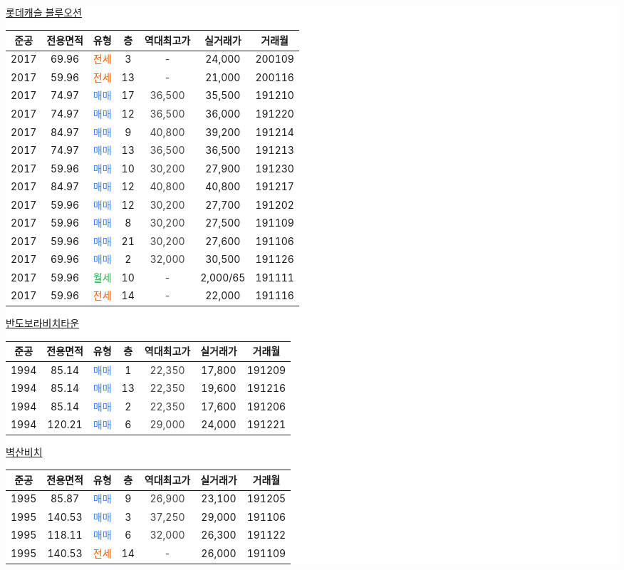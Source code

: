 [롯데캐슬 블루오션](https://search.naver.com/search.naver?query=%EB%B6%80%EC%82%B0%EA%B4%91%EC%97%AD%EC%8B%9C+%EC%98%81%EB%8F%84%EA%B5%AC+%EB%8F%99%EC%82%BC%EB%8F%99+%EB%A1%AF%EB%8D%B0%EC%BA%90%EC%8A%AC+%EB%B8%94%EB%A3%A8%EC%98%A4%EC%85%98)

|준공|전용면적|유형|층|역대최고가|실거래가|거래월|
|:---:|:---:|:---:|:---:|:---:|:---:|:---:|
|2017|69.96|<span style="color:#ff5a00">전세</span>|3|<span style="color:#444444">-</span>|24,000|200109|
|2017|59.96|<span style="color:#ff5a00">전세</span>|13|<span style="color:#444444">-</span>|21,000|200116|
|2017|74.97|<span style="color:#4285f3">매매</span>|17|<span style="color:#444444">36,500</span>|35,500|191210|
|2017|74.97|<span style="color:#4285f3">매매</span>|12|<span style="color:#444444">36,500</span>|36,000|191220|
|2017|84.97|<span style="color:#4285f3">매매</span>|9|<span style="color:#444444">40,800</span>|39,200|191214|
|2017|74.97|<span style="color:#4285f3">매매</span>|13|<span style="color:#444444">36,500</span>|36,500|191213|
|2017|59.96|<span style="color:#4285f3">매매</span>|10|<span style="color:#444444">30,200</span>|27,900|191230|
|2017|84.97|<span style="color:#4285f3">매매</span>|12|<span style="color:#444444">40,800</span>|40,800|191217|
|2017|59.96|<span style="color:#4285f3">매매</span>|12|<span style="color:#444444">30,200</span>|27,700|191202|
|2017|59.96|<span style="color:#4285f3">매매</span>|8|<span style="color:#444444">30,200</span>|27,500|191109|
|2017|59.96|<span style="color:#4285f3">매매</span>|21|<span style="color:#444444">30,200</span>|27,600|191106|
|2017|69.96|<span style="color:#4285f3">매매</span>|2|<span style="color:#444444">32,000</span>|30,500|191126|
|2017|59.96|<span style="color:#34a853">월세</span>|10|<span style="color:#444444">-</span>|2,000/65|191111|
|2017|59.96|<span style="color:#ff5a00">전세</span>|14|<span style="color:#444444">-</span>|22,000|191116|

[반도보라비치타운](https://search.naver.com/search.naver?query=%EB%B6%80%EC%82%B0%EA%B4%91%EC%97%AD%EC%8B%9C+%EC%98%81%EB%8F%84%EA%B5%AC+%EB%8F%99%EC%82%BC%EB%8F%99+%EB%B0%98%EB%8F%84%EB%B3%B4%EB%9D%BC%EB%B9%84%EC%B9%98%ED%83%80%EC%9A%B4)

|준공|전용면적|유형|층|역대최고가|실거래가|거래월|
|:---:|:---:|:---:|:---:|:---:|:---:|:---:|
|1994|85.14|<span style="color:#4285f3">매매</span>|1|<span style="color:#444444">22,350</span>|17,800|191209|
|1994|85.14|<span style="color:#4285f3">매매</span>|13|<span style="color:#444444">22,350</span>|19,600|191216|
|1994|85.14|<span style="color:#4285f3">매매</span>|2|<span style="color:#444444">22,350</span>|17,600|191206|
|1994|120.21|<span style="color:#4285f3">매매</span>|6|<span style="color:#444444">29,000</span>|24,000|191221|

[벽산비치](https://search.naver.com/search.naver?query=%EB%B6%80%EC%82%B0%EA%B4%91%EC%97%AD%EC%8B%9C+%EC%98%81%EB%8F%84%EA%B5%AC+%EB%8F%99%EC%82%BC%EB%8F%99+%EB%B2%BD%EC%82%B0%EB%B9%84%EC%B9%98)

|준공|전용면적|유형|층|역대최고가|실거래가|거래월|
|:---:|:---:|:---:|:---:|:---:|:---:|:---:|
|1995|85.87|<span style="color:#4285f3">매매</span>|9|<span style="color:#444444">26,900</span>|23,100|191205|
|1995|140.53|<span style="color:#4285f3">매매</span>|3|<span style="color:#444444">37,250</span>|29,000|191106|
|1995|118.11|<span style="color:#4285f3">매매</span>|6|<span style="color:#444444">32,000</span>|26,300|191122|
|1995|140.53|<span style="color:#ff5a00">전세</span>|14|<span style="color:#444444">-</span>|26,000|191109|
